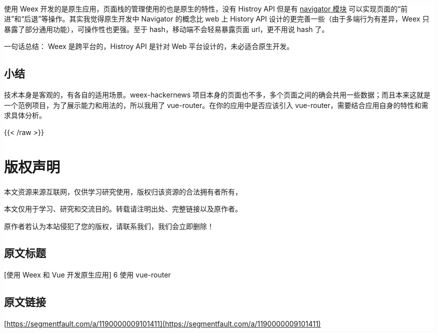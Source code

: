 <p>使用 Weex 开发的是原生应用，页面栈的管理使用的也是原生的特性，没有 Histroy API 但是有 <a href="http://weex-project.io/cn/references/modules/navigator.html" rel="nofollow noreferrer" target="_blank">navigator 模块</a> 可以实现页面的“前进”和“后退”等操作。其实我觉得原生开发中 Navigator 的概念比 web 上 History API 设计的更完善一些（由于多端行为有差异，Weex 只暴露了部分通用功能），可操作性也更强。至于 hash，移动端不会轻易暴露页面 url，更不用说 hash 了。</p>
<p>一句话总结： Weex 是跨平台的，Histroy API 是针对 Web 平台设计的，未必适合原生开发。</p>
<h2 id="articleHeader17">小结</h2>
<p>技术本身是客观的，有各自的适用场景。weex-hackernews 项目本身的页面也不多，多个页面之间的确会共用一些数据；而且本来这就是一个范例项目，为了展示能力和用法的，所以我用了 vue-router。在你的应用中是否应该引入 vue-router，需要结合应用自身的特性和需求具体分析。</p>

                
{{< /raw >}}

# 版权声明
本文资源来源互联网，仅供学习研究使用，版权归该资源的合法拥有者所有，

本文仅用于学习、研究和交流目的。转载请注明出处、完整链接以及原作者。

原作者若认为本站侵犯了您的版权，请联系我们，我们会立即删除！

## 原文标题
[使用 Weex 和 Vue 开发原生应用] 6 使用 vue-router

## 原文链接
[https://segmentfault.com/a/1190000009101411](https://segmentfault.com/a/1190000009101411)

